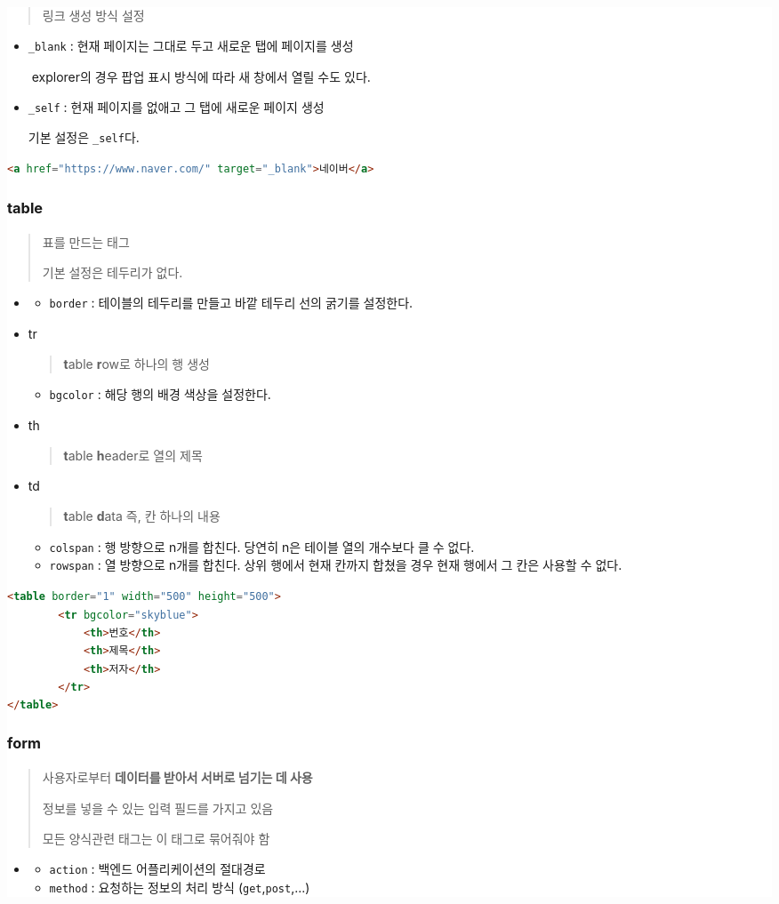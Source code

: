   > 링크 생성 방식 설정 

  * `_blank` : 현재 페이지는 그대로 두고 새로운 탭에 페이지를 생성

    ​				 explorer의 경우 팝업 표시 방식에 따라 새 창에서 열릴 수도 있다.

  * `_self` : 현재 페이지를 없애고 그 탭에 새로운 페이지 생성

    기본 설정은 `_self`다.

```html
<a href="https://www.naver.com/" target="_blank">네이버</a>
```

### table

> 표를 만드는 태그
>
> 기본 설정은 테두리가 없다.

* * `border` : 테이블의 테두리를 만들고 바깥 테두리 선의 굵기를 설정한다.

* tr

  > **t**able **r**ow로 하나의 행 생성

  * `bgcolor` : 해당 행의 배경 색상을 설정한다.

* th

  > **t**able **h**eader로 열의 제목

* td

  > **t**able **d**ata 즉, 칸 하나의 내용

  * `colspan` : 행 방향으로 n개를 합친다. 당연히 n은 테이블 열의 개수보다 클 수 없다.
  * `rowspan` : 열 방향으로 n개를 합친다. 상위 행에서 현재 칸까지 합쳤을 경우 현재 행에서 그 칸은 사용할 수 없다. 

```html
<table border="1" width="500" height="500">
		<tr bgcolor="skyblue">
			<th>번호</th>
			<th>제목</th>
			<th>저자</th>
		</tr>
</table>
```

### form

> 사용자로부터 **데이터를 받아서 서버로 넘기는 데 사용**
>
> 정보를 넣을 수 있는 입력 필드를 가지고 있음
>
> 모든 양식관련 태그는 이 태그로 묶어줘야 함

* * `action` : 백엔드 어플리케이션의 절대경로
  * `method` : 요청하는 정보의 처리 방식 (`get`,`post`,...)
